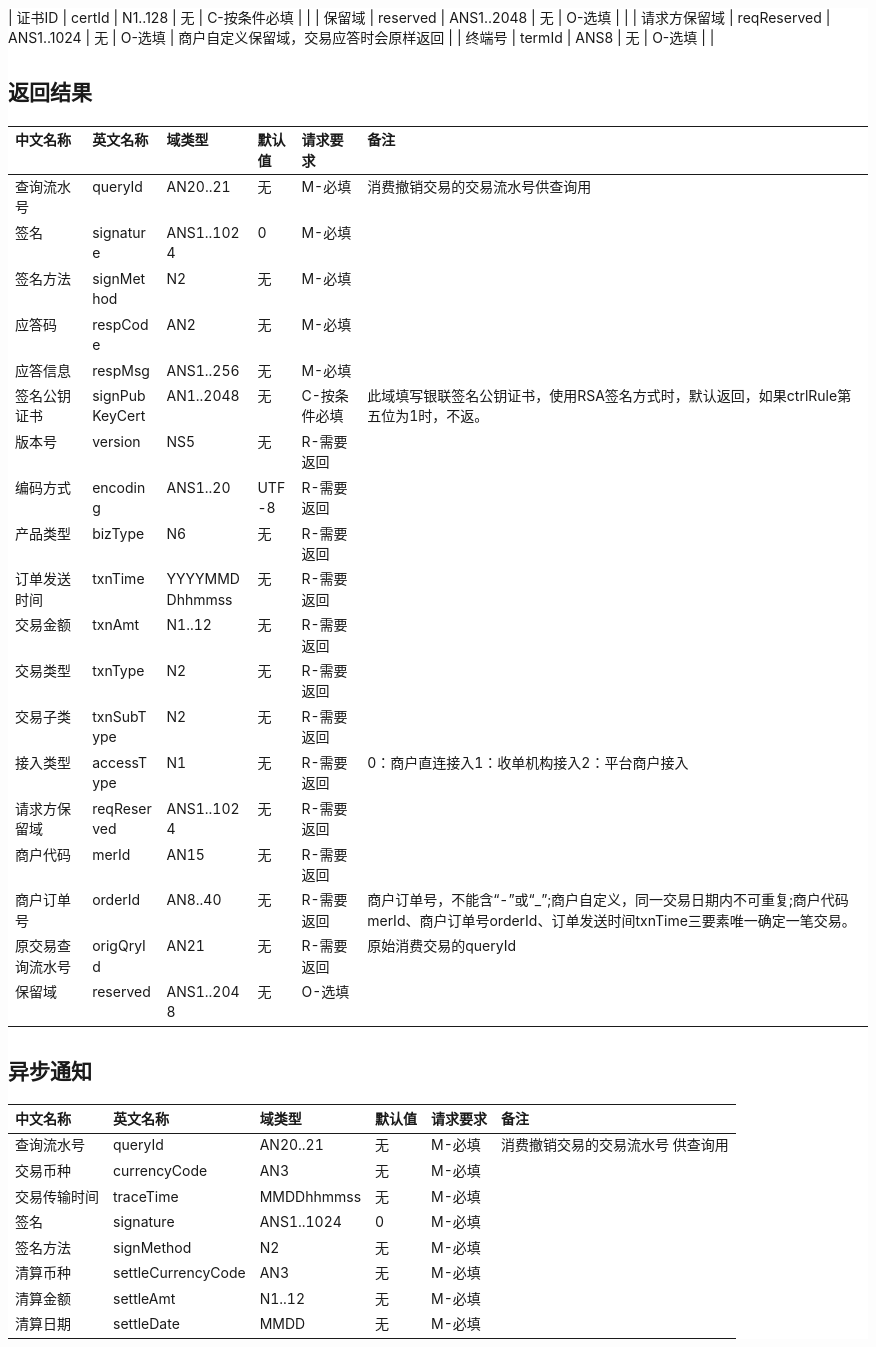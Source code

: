 | 证书ID           | certId      | N1..128        | 无     | C-按条件必填 |                                                              |
| 保留域           | reserved    | ANS1..2048     | 无     | O-选填       |                             |
| 请求方保留域     | reqReserved | ANS1..1024     | 无     | O-选填       | 商户自定义保留域，交易应答时会原样返回                       |
| 终端号           | termId      | ANS8           | 无     | O-选填       |                                                              |

## 返回结果

| 中文名称         | 英文名称       | 域类型         | 默认值 | 请求要求     | 备注                                                         |
| :--------------- | :------------- | :------------- | :----- | :----------- | :----------------------------------------------------------- |
| 查询流水号       | queryId        | AN20..21       | 无     | M-必填       | 消费撤销交易的交易流水号供查询用                             |
| 签名             | signature      | ANS1..1024     | 0      | M-必填       |                                                              |
| 签名方法         | signMethod     | N2             | 无     | M-必填       |                                                              |
| 应答码           | respCode       | AN2            | 无     | M-必填       |                                                              |
| 应答信息         | respMsg        | ANS1..256      | 无     | M-必填       |                                                              |
| 签名公钥证书     | signPubKeyCert | AN1..2048      | 无     | C-按条件必填 | 此域填写银联签名公钥证书，使用RSA签名方式时，默认返回，如果ctrlRule第五位为1时，不返。 |
| 版本号           | version        | NS5            | 无     | R-需要返回   |                                                              |
| 编码方式         | encoding       | ANS1..20       | UTF-8  | R-需要返回   |                                                              |
| 产品类型         | bizType        | N6             | 无     | R-需要返回   |                                                              |
| 订单发送时间     | txnTime        | YYYYMMDDhhmmss | 无     | R-需要返回   |                                                              |
| 交易金额         | txnAmt         | N1..12         | 无     | R-需要返回   |                                                              |
| 交易类型         | txnType        | N2             | 无     | R-需要返回   |                                                              |
| 交易子类         | txnSubType     | N2             | 无     | R-需要返回   |                                                              |
| 接入类型         | accessType     | N1             | 无     | R-需要返回   | 0：商户直连接入1：收单机构接入2：平台商户接入                |
| 请求方保留域     | reqReserved    | ANS1..1024     | 无     | R-需要返回   |                                                              |
| 商户代码         | merId          | AN15           | 无     | R-需要返回   |                                                              |
| 商户订单号       | orderId        | AN8..40        | 无     | R-需要返回   | 商户订单号，不能含“-”或“_”;商户自定义，同一交易日期内不可重复;商户代码merId、商户订单号orderId、订单发送时间txnTime三要素唯一确定一笔交易。 |
| 原交易查询流水号 | origQryId      | AN21           | 无     | R-需要返回   | 原始消费交易的queryId                                        |
| 保留域           | reserved       | ANS1..2048     | 无     | O-选填       |                             |

## 异步通知

| 中文名称         | 英文名称           | 域类型         | 默认值 | 请求要求     | 备注                                                         |
| :--------------- | :----------------- | :------------- | :----- | :----------- | :----------------------------------------------------------- |
| 查询流水号       | queryId            | AN20..21       | 无     | M-必填       | 消费撤销交易的交易流水号 供查询用                            |
| 交易币种         | currencyCode       | AN3            | 无     | M-必填       |                                                              |
| 交易传输时间     | traceTime          | MMDDhhmmss     | 无     | M-必填       |                                                              |
| 签名             | signature          | ANS1..1024     | 0      | M-必填       |                                                              |
| 签名方法         | signMethod         | N2             | 无     | M-必填       |                                                              |
| 清算币种         | settleCurrencyCode | AN3            | 无     | M-必填       |                                                              |
| 清算金额         | settleAmt          | N1..12         | 无     | M-必填       |                                                              |
| 清算日期         | settleDate         | MMDD           | 无     | M-必填       |                                                              |